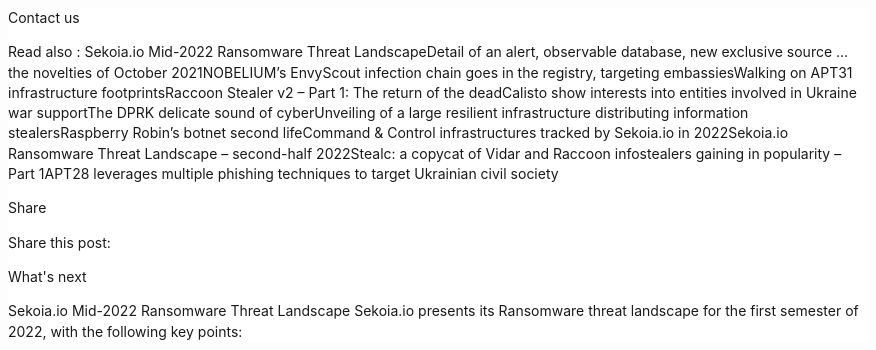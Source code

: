 Contact us


Read also :
Sekoia.io Mid-2022 Ransomware Threat LandscapeDetail of an alert, observable database, new exclusive source … the novelties of October 2021NOBELIUM’s EnvyScout infection chain goes in the registry, targeting embassiesWalking on APT31 infrastructure footprintsRaccoon Stealer v2 – Part 1: The return of the deadCalisto show interests into entities involved in Ukraine war supportThe DPRK delicate sound of cyberUnveiling of a large resilient infrastructure distributing information stealersRaspberry Robin’s botnet second lifeCommand & Control infrastructures tracked by Sekoia.io in 2022Sekoia.io Ransomware Threat Landscape – second-half 2022Stealc: a copycat of Vidar and Raccoon infostealers gaining in popularity – Part 1APT28 leverages multiple phishing techniques to target Ukrainian civil society
















Share





Share this post:





























What's next





Sekoia.io Mid-2022 Ransomware Threat Landscape
Sekoia.io presents its Ransomware threat landscape for the first semester of 2022, with the following key points:



 
